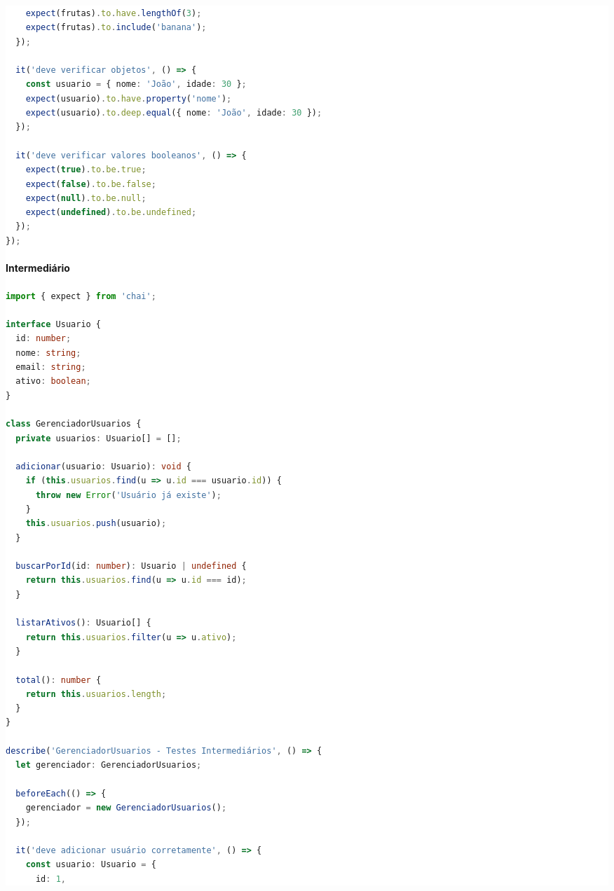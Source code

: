 ```typescript
    expect(frutas).to.have.lengthOf(3);
    expect(frutas).to.include('banana');
  });

  it('deve verificar objetos', () => {
    const usuario = { nome: 'João', idade: 30 };
    expect(usuario).to.have.property('nome');
    expect(usuario).to.deep.equal({ nome: 'João', idade: 30 });
  });

  it('deve verificar valores booleanos', () => {
    expect(true).to.be.true;
    expect(false).to.be.false;
    expect(null).to.be.null;
    expect(undefined).to.be.undefined;
  });
});
```

#### Intermediário

```typescript
import { expect } from 'chai';

interface Usuario {
  id: number;
  nome: string;
  email: string;
  ativo: boolean;
}

class GerenciadorUsuarios {
  private usuarios: Usuario[] = [];

  adicionar(usuario: Usuario): void {
    if (this.usuarios.find(u => u.id === usuario.id)) {
      throw new Error('Usuário já existe');
    }
    this.usuarios.push(usuario);
  }

  buscarPorId(id: number): Usuario | undefined {
    return this.usuarios.find(u => u.id === id);
  }

  listarAtivos(): Usuario[] {
    return this.usuarios.filter(u => u.ativo);
  }

  total(): number {
    return this.usuarios.length;
  }
}

describe('GerenciadorUsuarios - Testes Intermediários', () => {
  let gerenciador: GerenciadorUsuarios;

  beforeEach(() => {
    gerenciador = new GerenciadorUsuarios();
  });

  it('deve adicionar usuário corretamente', () => {
    const usuario: Usuario = {
      id: 1,
```